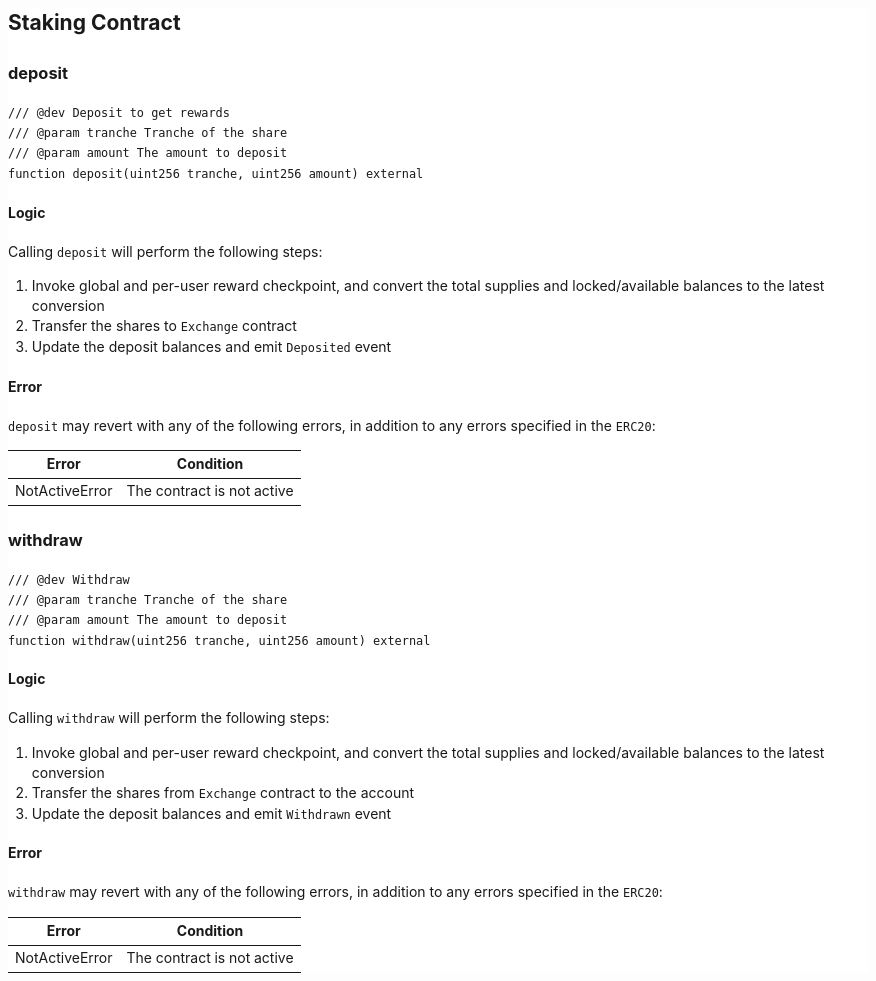 ## Staking Contract

### deposit

```
/// @dev Deposit to get rewards
/// @param tranche Tranche of the share
/// @param amount The amount to deposit
function deposit(uint256 tranche, uint256 amount) external
```

#### Logic

Calling `deposit` will perform the following steps:

1. Invoke global and per-user reward checkpoint, and convert the total supplies and locked/available balances to the latest conversion
1. Transfer the shares to `Exchange` contract
1. Update the deposit balances and emit `Deposited` event

#### Error

`deposit` may revert with any of the following errors, in addition to any errors specified in the `ERC20`:

| Error          | Condition                  |
| -------------- | -------------------------- |
| NotActiveError | The contract is not active |

### withdraw

```
/// @dev Withdraw
/// @param tranche Tranche of the share
/// @param amount The amount to deposit
function withdraw(uint256 tranche, uint256 amount) external
```

#### Logic

Calling `withdraw` will perform the following steps:

1. Invoke global and per-user reward checkpoint, and convert the total supplies and locked/available balances to the latest conversion
1. Transfer the shares from `Exchange` contract to the account
1. Update the deposit balances and emit `Withdrawn` event

#### Error

`withdraw` may revert with any of the following errors, in addition to any errors specified in the `ERC20`:

| Error          | Condition                  |
| -------------- | -------------------------- |
| NotActiveError | The contract is not active |

